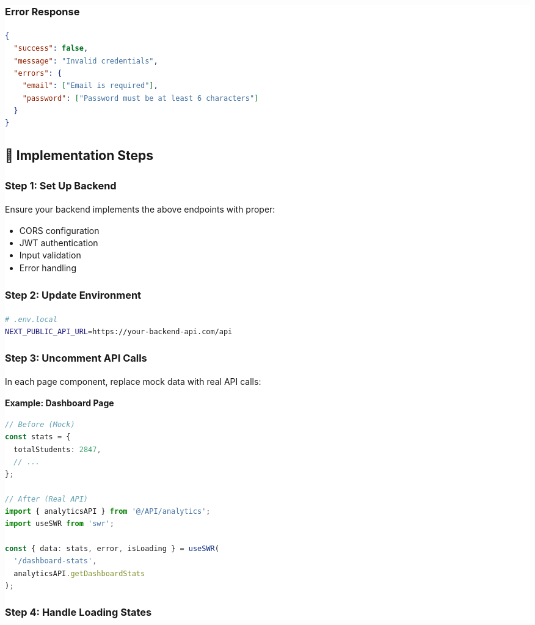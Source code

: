 ### Error Response
```json
{
  "success": false,
  "message": "Invalid credentials",
  "errors": {
    "email": ["Email is required"],
    "password": ["Password must be at least 6 characters"]
  }
}
```

## 🔧 Implementation Steps

### Step 1: Set Up Backend

Ensure your backend implements the above endpoints with proper:
- CORS configuration
- JWT authentication
- Input validation
- Error handling

### Step 2: Update Environment

```bash
# .env.local
NEXT_PUBLIC_API_URL=https://your-backend-api.com/api
```

### Step 3: Uncomment API Calls

In each page component, replace mock data with real API calls:

**Example: Dashboard Page**
```typescript
// Before (Mock)
const stats = {
  totalStudents: 2847,
  // ...
};

// After (Real API)
import { analyticsAPI } from '@/API/analytics';
import useSWR from 'swr';

const { data: stats, error, isLoading } = useSWR(
  '/dashboard-stats',
  analyticsAPI.getDashboardStats
);
```

### Step 4: Handle Loading States
